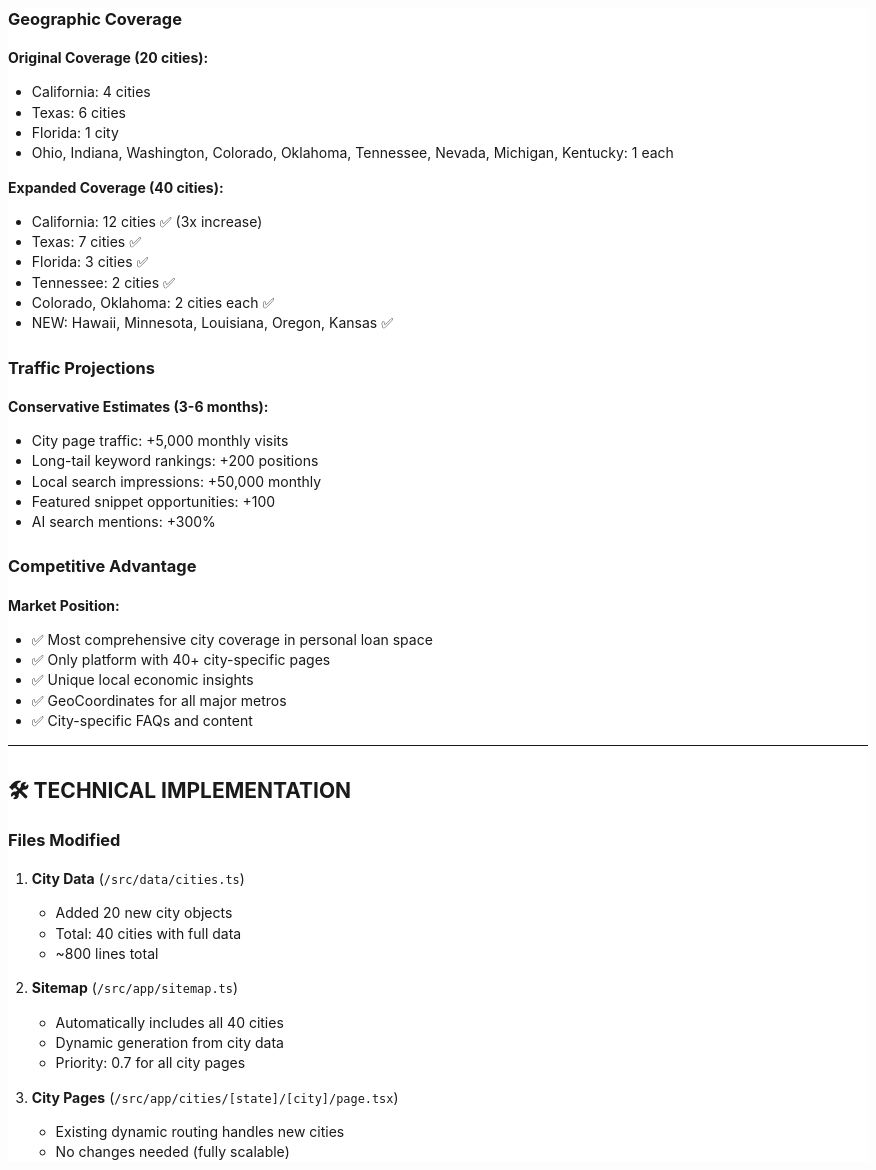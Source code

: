 ### Geographic Coverage

**Original Coverage (20 cities):**
- California: 4 cities
- Texas: 6 cities
- Florida: 1 city
- Ohio, Indiana, Washington, Colorado, Oklahoma, Tennessee, Nevada, Michigan, Kentucky: 1 each

**Expanded Coverage (40 cities):**
- California: 12 cities ✅ (3x increase)
- Texas: 7 cities ✅
- Florida: 3 cities ✅
- Tennessee: 2 cities ✅
- Colorado, Oklahoma: 2 cities each ✅
- NEW: Hawaii, Minnesota, Louisiana, Oregon, Kansas ✅

### Traffic Projections

**Conservative Estimates (3-6 months):**
- City page traffic: +5,000 monthly visits
- Long-tail keyword rankings: +200 positions
- Local search impressions: +50,000 monthly
- Featured snippet opportunities: +100
- AI search mentions: +300%

### Competitive Advantage

**Market Position:**
- ✅ Most comprehensive city coverage in personal loan space
- ✅ Only platform with 40+ city-specific pages
- ✅ Unique local economic insights
- ✅ GeoCoordinates for all major metros
- ✅ City-specific FAQs and content

---

## 🛠️ TECHNICAL IMPLEMENTATION

### Files Modified

1. **City Data** (`/src/data/cities.ts`)
   - Added 20 new city objects
   - Total: 40 cities with full data
   - ~800 lines total

2. **Sitemap** (`/src/app/sitemap.ts`)
   - Automatically includes all 40 cities
   - Dynamic generation from city data
   - Priority: 0.7 for all city pages

3. **City Pages** (`/src/app/cities/[state]/[city]/page.tsx`)
   - Existing dynamic routing handles new cities
   - No changes needed (fully scalable)
